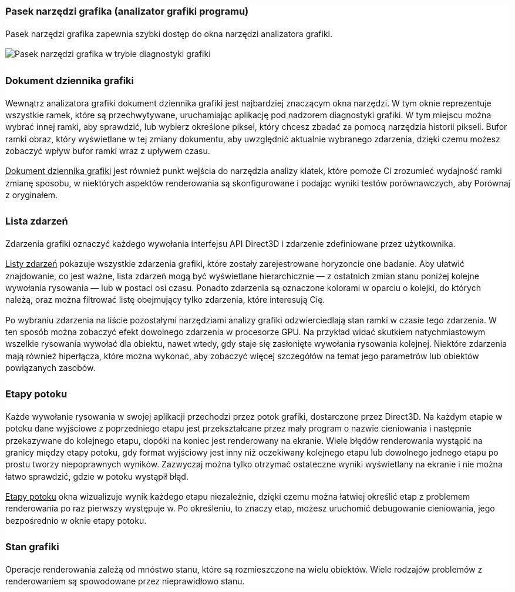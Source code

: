 ### <a name="the-graphics-toolbar-graphics-analyzer"></a>Pasek narzędzi grafika (analizator grafiki programu)
 Pasek narzędzi grafika zapewnia szybki dostęp do okna narzędzi analizatora grafiki.

 ![Pasek narzędzi grafika w trybie diagnostyki grafiki](../debugger/media/vsg-toolbar.png "vsg_toolbar")

### <a name="graphics-log-document"></a>Dokument dziennika grafiki
 Wewnątrz analizatora grafiki dokument dziennika grafiki jest najbardziej znaczącym okna narzędzi. W tym oknie reprezentuje wszystkie ramek, które są przechwytywane, uruchamiając aplikację pod nadzorem diagnostyki grafiki. W tym miejscu można wybrać innej ramki, aby sprawdzić, lub wybierz określone piksel, który chcesz zbadać za pomocą narzędzia historii pikseli. Bufor ramki obraz, który wyświetlane w tej zmiany dokumentu, aby uwzględnić aktualnie wybranego zdarzenia, dzięki czemu możesz zobaczyć wpływ bufor ramki wraz z upływem czasu.

 [Dokument dziennika grafiki](../debugger/graphics-log-document.md) jest również punkt wejścia do narzędzia analizy klatek, które pomoże Ci zrozumieć wydajność ramki zmianę sposobu, w niektórych aspektów renderowania są skonfigurowane i podając wyniki testów porównawczych, aby Porównaj z oryginałem.

### <a name="event-list"></a>Lista zdarzeń
 Zdarzenia grafiki oznaczyć każdego wywołania interfejsu API Direct3D i zdarzenie zdefiniowane przez użytkownika.

 [Listy zdarzeń](../debugger/graphics-event-list.md) pokazuje wszystkie zdarzenia grafiki, które zostały zarejestrowane horyzoncie one badanie. Aby ułatwić znajdowanie, co jest ważne, lista zdarzeń mogą być wyświetlane hierarchicznie — z ostatnich zmian stanu poniżej kolejne wywołania rysowania — lub w postaci osi czasu. Ponadto zdarzenia są oznaczone kolorami w oparciu o kolejki, do których należą, oraz można filtrować listę obejmujący tylko zdarzenia, które interesują Cię.

 Po wybraniu zdarzenia na liście pozostałymi narzędziami analizy grafiki odzwierciedlają stan ramki w czasie tego zdarzenia. W ten sposób można zobaczyć efekt dowolnego zdarzenia w procesorze GPU. Na przykład widać skutkiem natychmiastowym wszelkie rysowania wywołać dla obiektu, nawet wtedy, gdy staje się zasłonięte wywołania rysowania kolejnej. Niektóre zdarzenia mają również hiperłącza, które można wykonać, aby zobaczyć więcej szczegółów na temat jego parametrów lub obiektów powiązanych zasobów.

### <a name="pipeline-stages"></a>Etapy potoku
 Każde wywołanie rysowania w swojej aplikacji przechodzi przez potok grafiki, dostarczone przez Direct3D. Na każdym etapie w potoku dane wyjściowe z poprzedniego etapu jest przekształcane przez mały program o nazwie cieniowania i następnie przekazywane do kolejnego etapu, dopóki na koniec jest renderowany na ekranie. Wiele błędów renderowania wystąpić na granicy między etapy potoku, gdy format wyjściowy jest inny niż oczekiwany kolejnego etapu lub dowolnego jednego etapu po prostu tworzy niepoprawnych wyników. Zazwyczaj można tylko otrzymać ostateczne wyniki wyświetlany na ekranie i nie można łatwo sprawdzić, gdzie w potoku wystąpił błąd.

 [Etapy potoku](../debugger/graphics-pipeline-stages.md) okna wizualizuje wynik każdego etapu niezależnie, dzięki czemu można łatwiej określić etap z problemem renderowania po raz pierwszy występuje w. Po określeniu, to znaczy etap, możesz uruchomić debugowanie cieniowania, jego bezpośrednio w oknie etapy potoku.

### <a name="graphics-state"></a>Stan grafiki
 Operacje renderowania zależą od mnóstwo stanu, które są rozmieszczone na wielu obiektów. Wiele rodzajów problemów z renderowaniem są spowodowane przez nieprawidłowo stanu.
